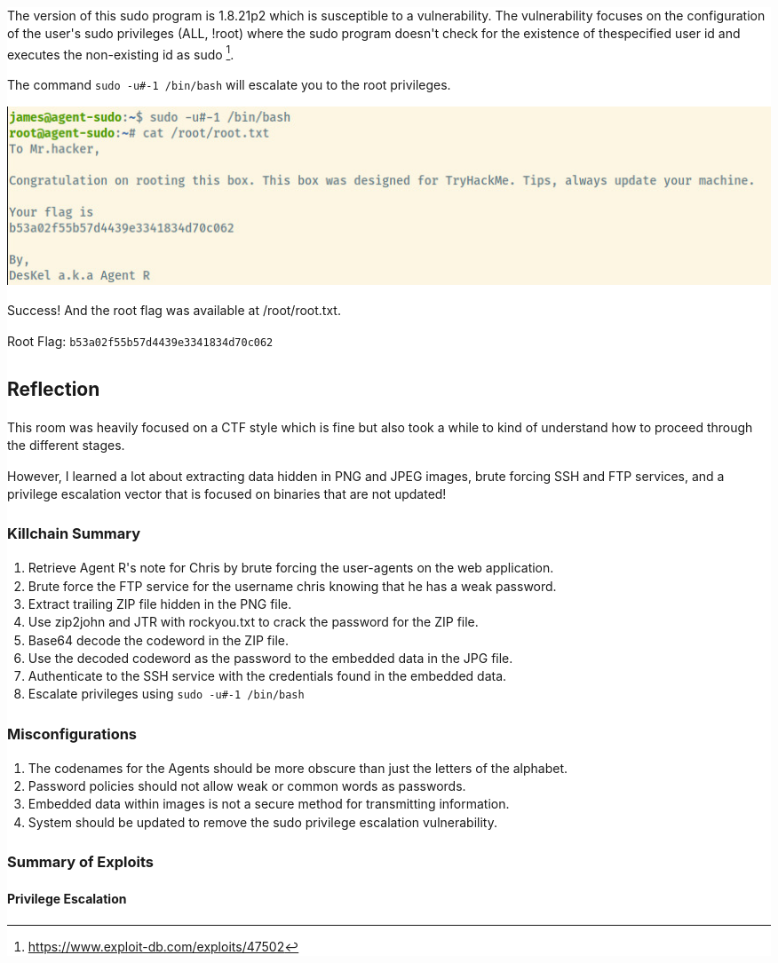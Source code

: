 The version of this sudo program is 1.8.21p2 which is susceptible to a vulnerability. The vulnerability focuses on the configuration of the user's sudo privileges (ALL, !root) where the sudo program doesn't check for the existence of thespecified user id and executes the non-existing id as sudo [^sudo-exploit].

The command `sudo -u#-1 /bin/bash` will escalate you to the root privileges.

![root flag](/assets/img/posts/thm-agent-sudo/root-flag.jpg)

Success! And the root flag was available at /root/root.txt.

Root Flag: `b53a02f55b57d4439e3341834d70c062`

## Reflection

This room was heavily focused on a CTF style which is fine but also took a while to kind of understand how to proceed through the different stages.

However, I learned a lot about extracting data hidden in PNG and JPEG images, brute forcing SSH and FTP services, and a privilege escalation vector that is focused on binaries that are not updated!

### Killchain Summary

1. Retrieve Agent R's note for Chris by brute forcing the user-agents on the web application.
2. Brute force the FTP service for the username chris knowing that he has a weak password.
3. Extract trailing ZIP file hidden in the PNG file.
4. Use zip2john and JTR with rockyou.txt to crack the password for the ZIP file.
5. Base64 decode the codeword in the ZIP file.
6. Use the decoded codeword as the password to the embedded data in the JPG file.
7. Authenticate to the SSH service with the credentials found in the embedded data.
8. Escalate privileges using `sudo -u#-1 /bin/bash`

### Misconfigurations

1. The codenames for the Agents should be more obscure than just the letters of the alphabet.
2. Password policies should not allow weak or common words as passwords.
3. Embedded data within images is not a secure method for transmitting information.
4. System should be updated to remove the sudo privilege escalation vulnerability.

### Summary of Exploits

#### Privilege Escalation


[^sudo-exploit]: <https://www.exploit-db.com/exploits/47502>